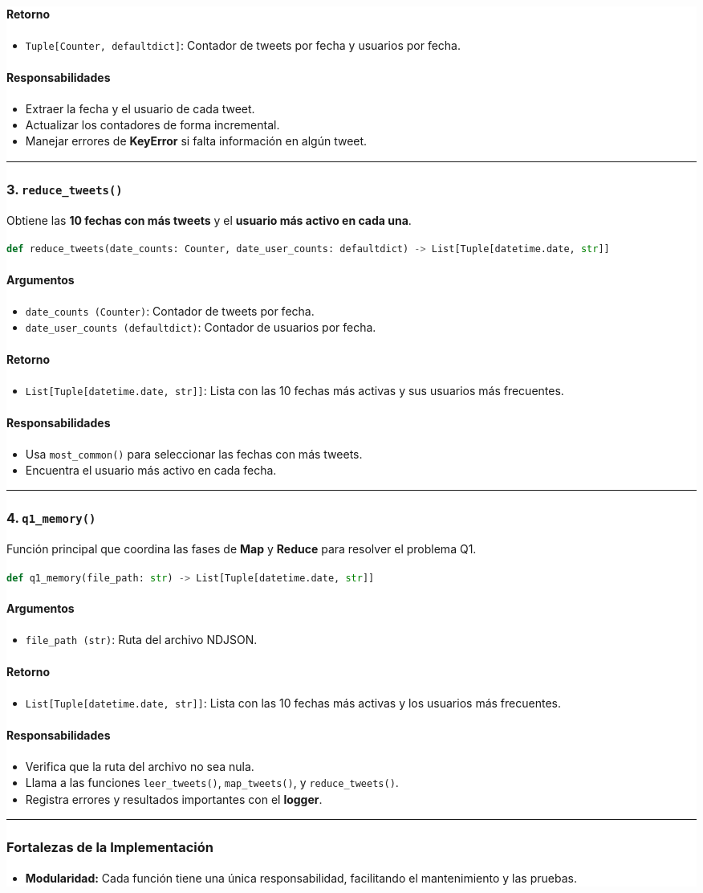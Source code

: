 #### **Retorno**
- `Tuple[Counter, defaultdict]`: Contador de tweets por fecha y usuarios por fecha.

#### **Responsabilidades**
- Extraer la fecha y el usuario de cada tweet.
- Actualizar los contadores de forma incremental.
- Manejar errores de **KeyError** si falta información en algún tweet.

---

### **3. `reduce_tweets()`**
Obtiene las **10 fechas con más tweets** y el **usuario más activo en cada una**.

```python
def reduce_tweets(date_counts: Counter, date_user_counts: defaultdict) -> List[Tuple[datetime.date, str]]
```

#### **Argumentos**
- `date_counts (Counter)`: Contador de tweets por fecha.
- `date_user_counts (defaultdict)`: Contador de usuarios por fecha.

#### **Retorno**
- `List[Tuple[datetime.date, str]]`: Lista con las 10 fechas más activas y sus usuarios más frecuentes.

#### **Responsabilidades**
- Usa `most_common()` para seleccionar las fechas con más tweets.
- Encuentra el usuario más activo en cada fecha.

---

### **4. `q1_memory()`**
Función principal que coordina las fases de **Map** y **Reduce** para resolver el problema Q1.
``` python
def q1_memory(file_path: str) -> List[Tuple[datetime.date, str]]
```

#### **Argumentos**
- `file_path (str)`: Ruta del archivo NDJSON.

#### **Retorno**
- `List[Tuple[datetime.date, str]]`: Lista con las 10 fechas más activas y los usuarios más frecuentes.

#### **Responsabilidades**
- Verifica que la ruta del archivo no sea nula.
- Llama a las funciones `leer_tweets()`, `map_tweets()`, y `reduce_tweets()`.
- Registra errores y resultados importantes con el **logger**.

---

### **Fortalezas de la Implementación**
- **Modularidad:**
Cada función tiene una única responsabilidad, facilitando el mantenimiento y las pruebas.
